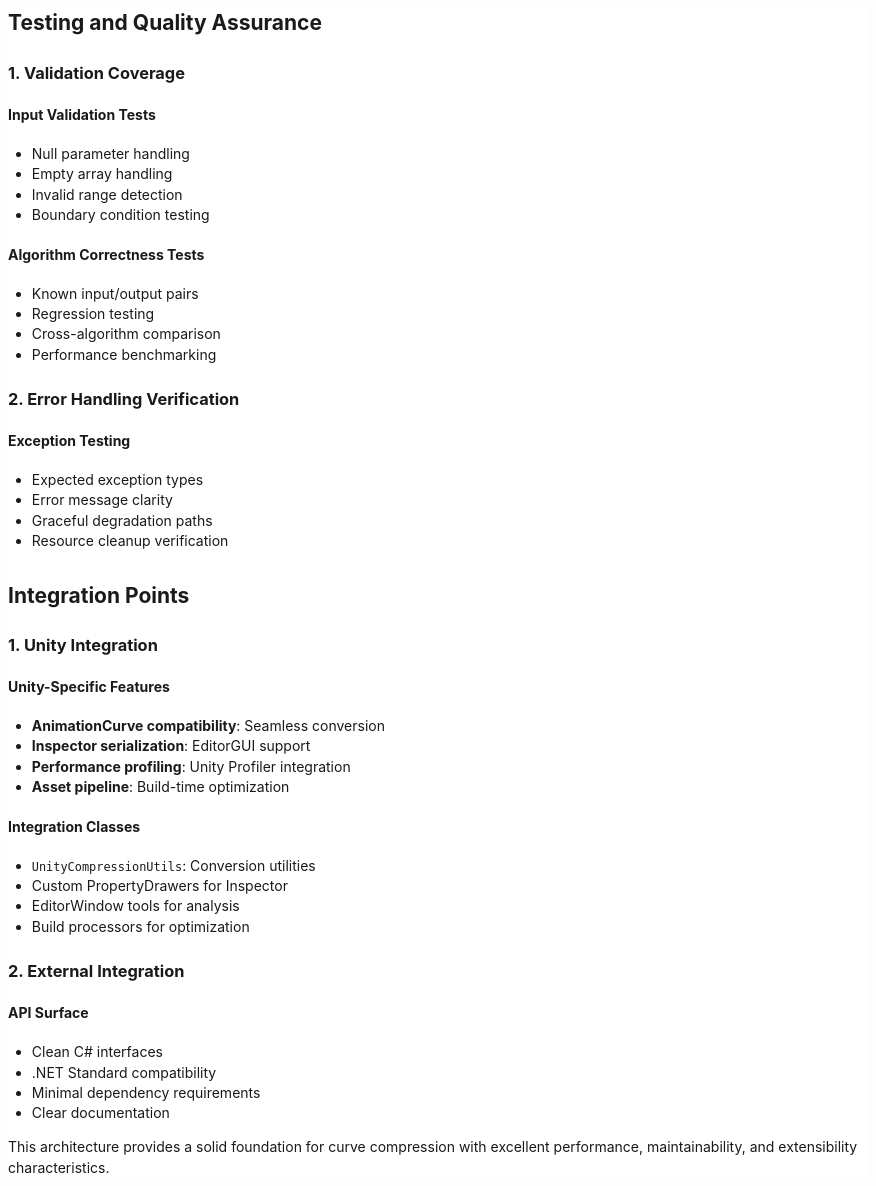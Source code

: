 ## Testing and Quality Assurance

### 1. Validation Coverage

#### Input Validation Tests
- Null parameter handling
- Empty array handling
- Invalid range detection
- Boundary condition testing

#### Algorithm Correctness Tests
- Known input/output pairs
- Regression testing
- Cross-algorithm comparison
- Performance benchmarking

### 2. Error Handling Verification

#### Exception Testing
- Expected exception types
- Error message clarity
- Graceful degradation paths
- Resource cleanup verification

## Integration Points

### 1. Unity Integration

#### Unity-Specific Features
- **AnimationCurve compatibility**: Seamless conversion
- **Inspector serialization**: EditorGUI support
- **Performance profiling**: Unity Profiler integration
- **Asset pipeline**: Build-time optimization

#### Integration Classes
- `UnityCompressionUtils`: Conversion utilities
- Custom PropertyDrawers for Inspector
- EditorWindow tools for analysis
- Build processors for optimization

### 2. External Integration

#### API Surface
- Clean C# interfaces
- .NET Standard compatibility
- Minimal dependency requirements
- Clear documentation

This architecture provides a solid foundation for curve compression with excellent performance, maintainability, and extensibility characteristics.
